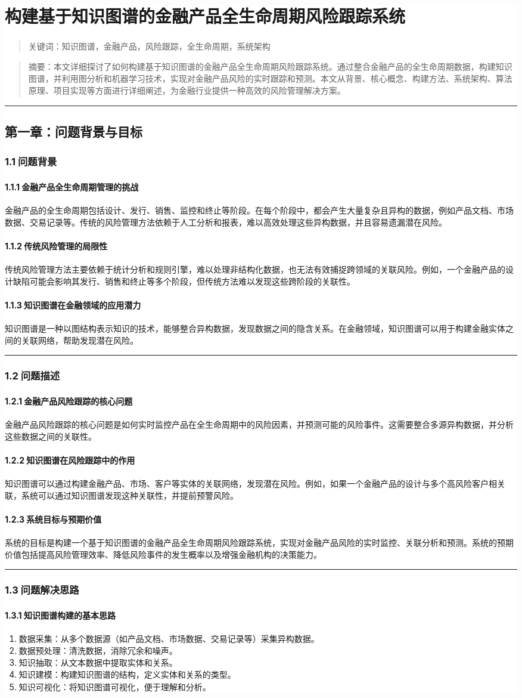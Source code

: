                  



# 构建基于知识图谱的金融产品全生命周期风险跟踪系统

> 关键词：知识图谱，金融产品，风险跟踪，全生命周期，系统架构

> 摘要：本文详细探讨了如何构建基于知识图谱的金融产品全生命周期风险跟踪系统。通过整合金融产品的全生命周期数据，构建知识图谱，并利用图分析和机器学习技术，实现对金融产品风险的实时跟踪和预测。本文从背景、核心概念、构建方法、系统架构、算法原理、项目实现等方面进行详细阐述，为金融行业提供一种高效的风险管理解决方案。

---

## 第一章：问题背景与目标

### 1.1 问题背景

#### 1.1.1 金融产品全生命周期管理的挑战
金融产品的全生命周期包括设计、发行、销售、监控和终止等阶段。在每个阶段中，都会产生大量复杂且异构的数据，例如产品文档、市场数据、交易记录等。传统的风险管理方法依赖于人工分析和报表，难以高效处理这些异构数据，并且容易遗漏潜在风险。

#### 1.1.2 传统风险管理的局限性
传统风险管理方法主要依赖于统计分析和规则引擎，难以处理非结构化数据，也无法有效捕捉跨领域的关联风险。例如，一个金融产品的设计缺陷可能会影响其发行、销售和终止等多个阶段，但传统方法难以发现这些跨阶段的关联性。

#### 1.1.3 知识图谱在金融领域的应用潜力
知识图谱是一种以图结构表示知识的技术，能够整合异构数据，发现数据之间的隐含关系。在金融领域，知识图谱可以用于构建金融实体之间的关联网络，帮助发现潜在风险。

---

### 1.2 问题描述

#### 1.2.1 金融产品风险跟踪的核心问题
金融产品风险跟踪的核心问题是如何实时监控产品在全生命周期中的风险因素，并预测可能的风险事件。这需要整合多源异构数据，并分析这些数据之间的关联性。

#### 1.2.2 知识图谱在风险跟踪中的作用
知识图谱可以通过构建金融产品、市场、客户等实体的关联网络，发现潜在风险。例如，如果一个金融产品的设计与多个高风险客户相关联，系统可以通过知识图谱发现这种关联性，并提前预警风险。

#### 1.2.3 系统目标与预期价值
系统的目标是构建一个基于知识图谱的金融产品全生命周期风险跟踪系统，实现对金融产品风险的实时监控、关联分析和预测。系统的预期价值包括提高风险管理效率、降低风险事件的发生概率以及增强金融机构的决策能力。

---

### 1.3 问题解决思路

#### 1.3.1 知识图谱构建的基本思路
1. 数据采集：从多个数据源（如产品文档、市场数据、交易记录等）采集异构数据。
2. 数据预处理：清洗数据，消除冗余和噪声。
3. 知识抽取：从文本数据中提取实体和关系。
4. 知识建模：构建知识图谱的结构，定义实体和关系的类型。
5. 知识可视化：将知识图谱可视化，便于理解和分析。
